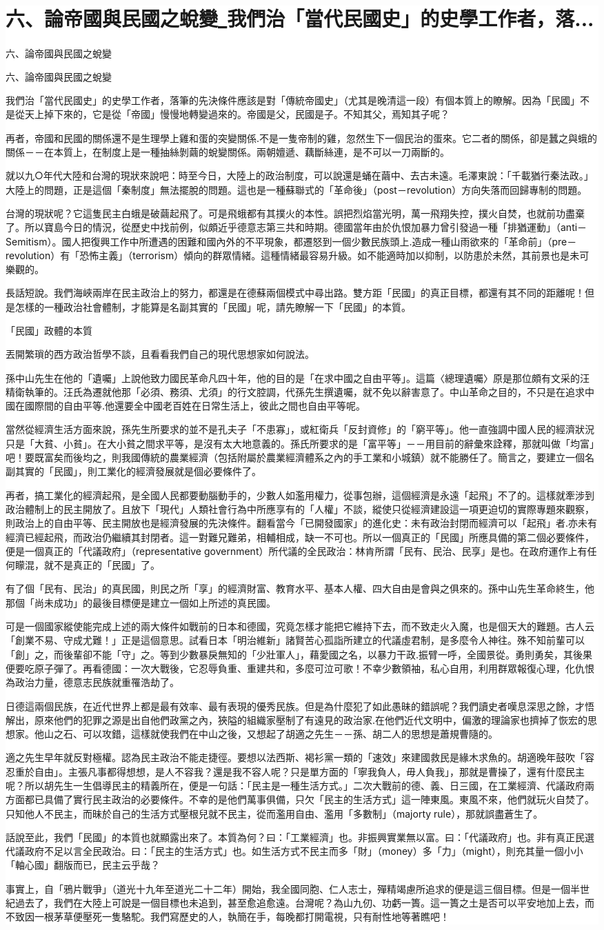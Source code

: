 # 六、論帝國與民國之蛻變_我們治「當代民國史」的史學工作者，落...

六、論帝國與民國之蛻變

六、論帝國與民國之蛻變

我們治「當代民國史」的史學工作者，落筆的先決條件應該是對「傳統帝國史」（尤其是晚清這一段）有個本質上的瞭解。因為「民國」不是從天上掉下來的，它是從「帝國」慢慢地轉變過來的。帝國是父，民國是子。不知其父，焉知其子呢？

再者，帝國和民國的關係還不是生理學上雞和蛋的突變關係.不是一隻帝制的雞，忽然生下一個民治的蛋來。它二者的關係，卻是蠶之與蛾的關係－－在本質上，在制度上是一種抽絲剝繭的蛻變關係。兩朝嬗遞、藕斷絲連，是不可以一刀兩斷的。

就以九○年代大陸和台灣的現狀來說吧：時至今日，大陸上的政治制度，可以說還是蛹在繭中、去古未遠。毛澤東說：「千載猶行秦法政。」大陸上的問題，正是這個「秦制度」無法擺脫的問題。這也是一種蘇聯式的「革命後」（post－revolution）方向失落而回歸專制的問題。

台灣的現狀呢？它這隻民主白蛾是破繭起飛了。可是飛蛾都有其撲火的本性。誤把烈焰當光明，萬一飛翔失控，撲火自焚，也就前功盡棄了。所以寶島今日的情況，從歷史中找前例，似頗近乎德意志第三共和時期。德國當年由於仇恨加暴力曾引發過一種「排猶運動」（anti－Semitism）。國人把復興工作中所遭遇的困難和國內外的不平現象，都遷怒到一個少數民族頭上.造成一種山雨欲來的「革命前」（pre－revolution）有「恐怖主義」（terrorism）傾向的群眾情緒。這種情緒最容易升級。如不能適時加以抑制，以防患於未然，其前景也是未可樂觀的。

長話短說。我們海峽兩岸在民主政治上的努力，都還是在德蘇兩個模式中尋出路。雙方距「民國」的真正目標，都還有其不同的距離呢！但是怎樣的一種政治社會體制，才能算是名副其實的「民國」呢，請先瞭解一下「民國」的本質。

「民國」政體的本質

丟開繁瑣的西方政治哲學不談，且看看我們自己的現代思想家如何說法。

孫中山先生在他的「遺囑」上說他致力國民革命凡四十年，他的目的是「在求中國之自由平等」。這篇〈總理遺囑〉原是那位頗有文采的汪精衛執筆的。汪氏為遷就他那「必須、務須、尤須」的行文腔調，代孫先生撰遺囑，就不免以辭害意了。中山革命之目的，不只是在追求中國在國際間的自由平等.他還要全中國老百姓在日常生活上，彼此之間也自由平等呢。

當然從經濟生活方面來說，孫先生所要求的並不是孔夫子「不患寡」，或紅衛兵「反封資修」的「窮平等」。他一直強調中國人民的經濟狀況只是「大貧、小貧」。在大小貧之間求平等，是沒有太大地意義的。孫氏所要求的是「富平等」－－用目前的辭彙來詮釋，那就叫做「均富」吧！要既富矣而後均之，則我國傳統的農業經濟（包括附屬於農業經濟體系之內的手工業和小城鎮）就不能勝任了。簡言之，要建立一個名副其實的「民國」，則工業化的經濟發展就是個必要條件了。

再者，搞工業化的經濟起飛，是全國人民都要動腦動手的，少數人如濫用權力，從事包辦，這個經濟是永遠「起飛」不了的。這樣就牽涉到政治體制上的民主開放了。且放下「現代」人類社會行為中所應享有的「人權」不談，縱使只從經濟建設這一項更迫切的實際專題來觀察，則政治上的自由平等、民主開放也是經濟發展的先決條件。翻看當今「已開發國家」的進化史：未有政治封閉而經濟可以「起飛」者.亦未有經濟已經起飛，而政治仍繼續其封閉者。這一對難兄難弟，相輔相成，缺一不可也。所以一個真正的「民國」所應具備的第二個必要條件，便是一個真正的「代議政府」（representative government）所代議的全民政治：林肯所謂「民有、民治、民享」是也。在政府運作上有任何矇混，就不是真正的「民國」了。

有了個「民有、民治」的真民國，則民之所「享」的經濟財富、教育水平、基本人權、四大自由是會與之俱來的。孫中山先生革命終生，他那個「尚未成功」的最後目標便是建立一個如上所述的真民國。

可是一個國家縱使能完成上述的兩大條件如戰前的日本和德國，究竟怎樣才能把它維持下去，而不致走火入魔，也是個天大的難題。古人云「創業不易、守成尤難！」正是這個意思。試看日本「明治維新」諸賢苦心孤詣所建立的代議虛君制，是多麼令人神往。殊不知前輩可以「創」之，而後輩卻不能「守」之。等到少數暴戾無知的「少壯軍人」，藉愛國之名，以暴力干政.振臂一呼，全國景從。勇則勇矣，其後果便要吃原子彈了。再看德國：一次大戰後，它忍辱負重、重建共和，多麼可泣可歌！不幸少數領袖，私心自用，利用群眾報復心理，化仇恨為政治力量，德意志民族就重罹浩劫了。

日德這兩個民族，在近代世界上都是最有效率、最有表現的優秀民族。但是為什麼犯了如此愚昧的錯誤呢？我們讀史者嘆息深思之餘，才悟解出，原來他們的犯罪之源是出自他們政黨之內，狹隘的組織家壓制了有遠見的政治家.在他們近代文明中，偏激的理論家也擠掉了恢宏的思想家。他山之石、可以攻錯，這樣就使我們在中山之後，又想起了胡適之先生－－孫、胡二人的思想是蕭規曹隨的。

適之先生早年就反對極權。認為民主政治不能走捷徑。要想以法西斯、褐衫黨一類的「速效」來建國救民是緣木求魚的。胡適晚年鼓吹「容忍重於自由」。主張凡事都得想想，是人不容我？還是我不容人呢？只是單方面的「寧我負人，毋人負我」，那就是曹操了，還有什麼民主呢？所以胡先生一生倡導民主的精義所在，便是一句話：「民主是一種生活方式。」二次大戰前的德、義、日三國，在工業經濟、代議政府兩方面都已具備了實行民主政治的必要條件。不幸的是他們萬事俱備，只欠「民主的生活方式」這一陣東風。東風不來，他們就玩火自焚了。只知他人不民主，而昧於自己的生活方式壓根兒就不民主，從而濫用自由、濫用「多數制」（majorty rule），那就誤盡蒼生了。

話說至此，我們「民國」的本質也就顯露出來了。本質為何？曰：「工業經濟」也。非振興實業無以富。曰：「代議政府」也。非有真正民選代議政府不足以言全民政治。曰：「民主的生活方式」也。如生活方式不民主而多「財」（money）多「力」（might），則充其量一個小小「軸心國」翻版而已，民主云乎哉？

事實上，自「鴉片戰爭」（道光十九年至道光二十二年）開始，我全國同胞、仁人志士，殫精竭慮所追求的便是這三個目標。但是一個半世紀過去了，我們在大陸上可說是一個目標也未追到，甚至愈追愈遠。台灣呢？為山九仞、功虧一簣。這一簣之土是否可以平安地加上去，而不致因一根茅草便壓死一隻駱駝。我們寫歷史的人，執簡在手，每晚都打開電視，只有耐性地等著瞧吧！
